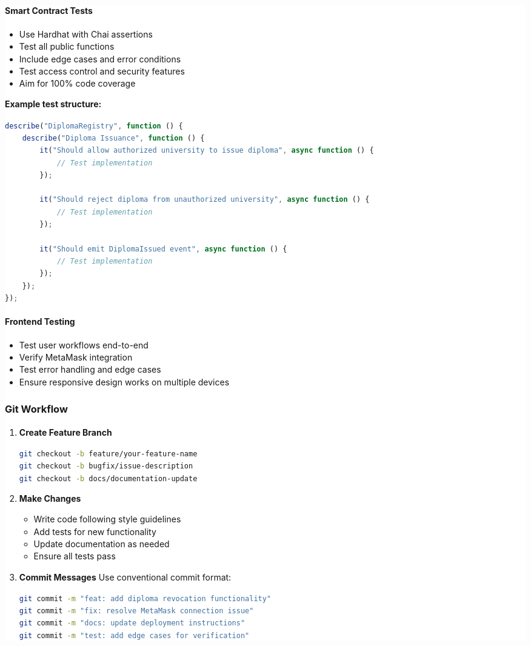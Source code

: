 #### Smart Contract Tests
- Use Hardhat with Chai assertions
- Test all public functions
- Include edge cases and error conditions
- Test access control and security features
- Aim for 100% code coverage

**Example test structure:**
```javascript
describe("DiplomaRegistry", function () {
    describe("Diploma Issuance", function () {
        it("Should allow authorized university to issue diploma", async function () {
            // Test implementation
        });
        
        it("Should reject diploma from unauthorized university", async function () {
            // Test implementation
        });
        
        it("Should emit DiplomaIssued event", async function () {
            // Test implementation
        });
    });
});
```

#### Frontend Testing
- Test user workflows end-to-end
- Verify MetaMask integration
- Test error handling and edge cases
- Ensure responsive design works on multiple devices

### Git Workflow

1. **Create Feature Branch**
   ```bash
   git checkout -b feature/your-feature-name
   git checkout -b bugfix/issue-description
   git checkout -b docs/documentation-update
   ```

2. **Make Changes**
   - Write code following style guidelines
   - Add tests for new functionality
   - Update documentation as needed
   - Ensure all tests pass

3. **Commit Messages**
   Use conventional commit format:
   ```bash
   git commit -m "feat: add diploma revocation functionality"
   git commit -m "fix: resolve MetaMask connection issue"
   git commit -m "docs: update deployment instructions"
   git commit -m "test: add edge cases for verification"
   ```
